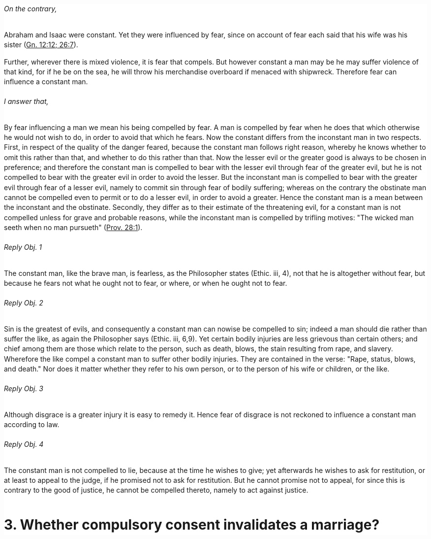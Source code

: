 ###### On the contrary,
Abraham and Isaac were constant. Yet they were influenced by fear, since on account of fear each said that his wife was his sister ([Gn. 12:12; 26:7](http://bible.gospelcom.net/bible?Gn++12:12;+26:7)).  

Further, wherever there is mixed violence, it is fear that compels. But however constant a man may be he may suffer violence of that kind, for if he be on the sea, he will throw his merchandise overboard if menaced with shipwreck. Therefore fear can influence a constant man.  

###### I answer that,
By fear influencing a man we mean his being compelled by fear. A man is compelled by fear when he does that which otherwise he would not wish to do, in order to avoid that which he fears. Now the constant differs from the inconstant man in two respects. First, in respect of the quality of the danger feared, because the constant man follows right reason, whereby he knows whether to omit this rather than that, and whether to do this rather than that. Now the lesser evil or the greater good is always to be chosen in preference; and therefore the constant man is compelled to bear with the lesser evil through fear of the greater evil, but he is not compelled to bear with the greater evil in order to avoid the lesser. But the inconstant man is compelled to bear with the greater evil through fear of a lesser evil, namely to commit sin through fear of bodily suffering; whereas on the contrary the obstinate man cannot be compelled even to permit or to do a lesser evil, in order to avoid a greater. Hence the constant man is a mean between the inconstant and the obstinate. Secondly, they differ as to their estimate of the threatening evil, for a constant man is not compelled unless for grave and probable reasons, while the inconstant man is compelled by trifling motives: "The wicked man seeth when no man pursueth" ([Prov. 28:1](http://bible.gospelcom.net/bible?Prov++28:1)).

###### Reply Obj. 1
The constant man, like the brave man, is fearless, as the Philosopher states (Ethic. iii, 4), not that he is altogether without fear, but because he fears not what he ought not to fear, or where, or when he ought not to fear.  

###### Reply Obj. 2
Sin is the greatest of evils, and consequently a constant man can nowise be compelled to sin; indeed a man should die rather than suffer the like, as again the Philosopher says (Ethic. iii, 6,9). Yet certain bodily injuries are less grievous than certain others; and chief among them are those which relate to the person, such as death, blows, the stain resulting from rape, and slavery. Wherefore the like compel a constant man to suffer other bodily injuries. They are contained in the verse: "Rape, status, blows, and death." Nor does it matter whether they refer to his own person, or to the person of his wife or children, or the like.  

###### Reply Obj. 3
Although disgrace is a greater injury it is easy to remedy it. Hence fear of disgrace is not reckoned to influence a constant man according to law.  

###### Reply Obj. 4
The constant man is not compelled to lie, because at the time he wishes to give; yet afterwards he wishes to ask for restitution, or at least to appeal to the judge, if he promised not to ask for restitution. But he cannot promise not to appeal, for since this is contrary to the good of justice, he cannot be compelled thereto, namely to act against justice.  




# 3. Whether compulsory consent invalidates a marriage? 
